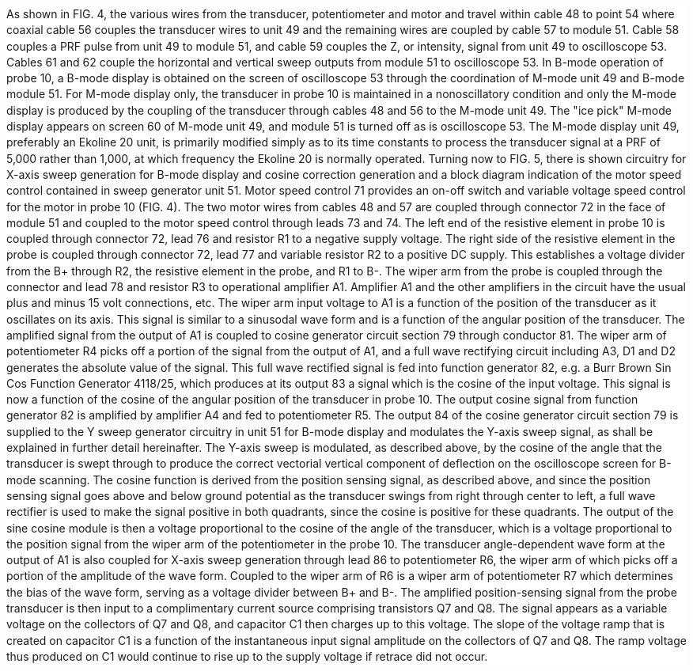 As shown in FIG. 4, the various wires from the transducer, potentiometer and motor and travel within cable 48 to point 54 where coaxial cable 56 couples the transducer wires to unit 49 and the remaining wires are coupled by cable 57 to module 51. Cable 58 couples a PRF pulse from unit 49 to module 51, and cable 59 couples the Z, or intensity, signal from unit 49 to oscilloscope 53. Cables 61 and 62 couple the horizontal and vertical sweep outputs from module 51 to oscilloscope 53. In B-mode operation of probe 10, a B-mode display is obtained on the screen of oscilloscope 53 through the coordination of M-mode unit 49 and B-mode module 51. For M-mode display only, the transducer in probe 10 is maintained in a nonoscillatory condition and only the M-mode display is produced by the coupling of the transducer through cables 48 and 56 to the M-mode unit 49. The "ice pick" M-mode display appears on screen 60 of M-mode unit 49, and module 51 is turned off as is oscilloscope 53. The M-mode display unit 49, preferably an Ekoline 20 unit, is primarily modified simply as to its time constants to process the transducer signal at a PRF of 5,000 rather than 1,000, at which frequency the Ekoline 20 is normally operated.
Turning now to FIG. 5, there is shown circuitry for X-axis sweep generation for B-mode display and cosine correction generation and a block diagram indication of the motor speed control contained in sweep generator unit 51. Motor speed control 71 provides an on-off switch and variable voltage speed control for the motor in probe 10 (FIG. 4). The two motor wires from cables 48 and 57 are coupled through connector 72 in the face of module 51 and coupled to the motor speed control through leads 73 and 74.
The left end of the resistive element in probe 10 is coupled through connector 72, lead 76 and resistor R1 to a negative supply voltage. The right side of the resistive element in the probe is coupled through connector 72, lead 77 and variable resistor R2 to a positive DC supply. This establishes a voltage divider from the B+ through R2, the resistive element in the probe, and R1 to B-. The wiper arm from the probe is coupled through the connector and lead 78 and resistor R3 to operational amplifier A1. Amplifier A1 and the other amplifiers in the circuit have the usual plus and minus 15 volt connections, etc. The wiper arm input voltage to A1 is a function of the position of the transducer as it oscillates on its axis. This signal is similar to a sinusodal wave form and is a function of the angular position of the transducer.
The amplified signal from the output of A1 is coupled to cosine generator circuit section 79 through conductor 81. The wiper arm of potentiometer R4 picks off a portion of the signal from the output of A1, and a full wave rectifying circuit including A3, D1 and D2 generates the absolute value of the signal. This full wave rectified signal is fed into function generator 82, e.g. a Burr Brown Sin Cos Function Generator 4118/25, which produces at its output 83 a signal which is the cosine of the input voltage. This signal is now a function of the cosine of the angular position of the transducer in probe 10. The output cosine signal from function generator 82 is amplified by amplifier A4 and fed to potentiometer R5. The output 84 of the cosine generator circuit section 79 is supplied to the Y sweep generator circuitry in unit 51 for B-mode display and modulates the Y-axis sweep signal, as shall be explained in further detail hereinafter.
The Y-axis sweep is modulated, as described above, by the cosine of the angle that the transducer is swept through to produce the correct vectorial vertical component of deflection on the oscilloscope screen for B-mode scanning. The cosine function is derived from the position sensing signal, as described above, and since the position sensing signal goes above and below ground potential as the transducer swings from right through center to left, a full wave rectifier is used to make the signal positive in both quadrants, since the cosine is positive for these quadrants. The output of the sine cosine module is then a voltage proportional to the cosine of the angle of the transducer, which is a voltage proportional to the position signal from the wiper arm of the potentiometer in the probe 10.
The transducer angle-dependent wave form at the output of A1 is also coupled for X-axis sweep generation through lead 86 to potentiometer R6, the wiper arm of which picks off a portion of the amplitude of the wave form. Coupled to the wiper arm of R6 is a wiper arm of potentiometer R7 which determines the bias of the wave form, serving as a voltage divider between B+ and B-. The amplified position-sensing signal from the probe transducer is then input to a complimentary current source comprising transistors Q7 and Q8. The signal appears as a variable voltage on the collectors of Q7 and Q8, and capacitor C1 then charges up to this voltage. The slope of the voltage ramp that is created on capacitor C1 is a function of the instantaneous input signal amplitude on the collectors of Q7 and Q8. The ramp voltage thus produced on C1 would continue to rise up to the supply voltage if retrace did not occur.